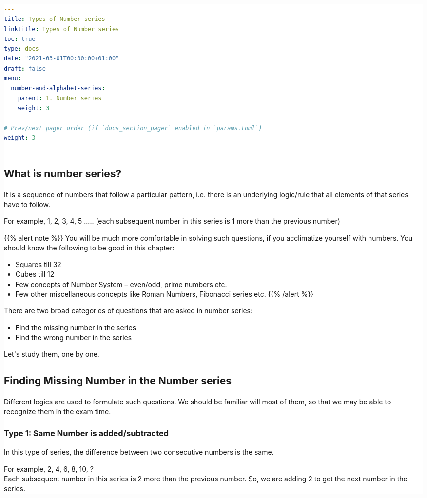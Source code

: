 ```yaml
---
title: Types of Number series
linktitle: Types of Number series
toc: true
type: docs
date: "2021-03-01T00:00:00+01:00"
draft: false
menu:
  number-and-alphabet-series:
    parent: 1. Number series
    weight: 3

# Prev/next pager order (if `docs_section_pager` enabled in `params.toml`)
weight: 3
---
```


## What is number series?

It is a sequence of numbers that follow a particular pattern, i.e. there is an underlying logic/rule that all elements of that series have to follow. 

For example, 1, 2, 3, 4, 5 ..... (each subsequent number in this series is 1 more than the previous number)

{{% alert note %}}
You will be much more comfortable in solving such questions, if you acclimatize yourself with numbers. You should know the following to be good in this chapter:
* Squares till 32
* Cubes till 12
* Few concepts of Number System – even/odd, prime numbers etc. 
* Few other miscellaneous concepts like Roman Numbers, Fibonacci series etc.
{{% /alert %}}

There are two broad categories of questions that are asked in number series:
* Find the missing number in the series
* Find the wrong number in the series

Let's study them, one by one. 


## Finding Missing Number in the Number series

Different logics are used to formulate such questions. We should be familiar will most of them, so that we may be able to recognize them in the exam time. 

### Type 1: Same Number is added/subtracted 

In this type of series, the difference between two consecutive numbers is the same.

For example, 2, 4, 6, 8, 10, ?  <br>
Each subsequent number in this series is 2 more than the previous number. So, we are adding 2 to get the next number in the series.
